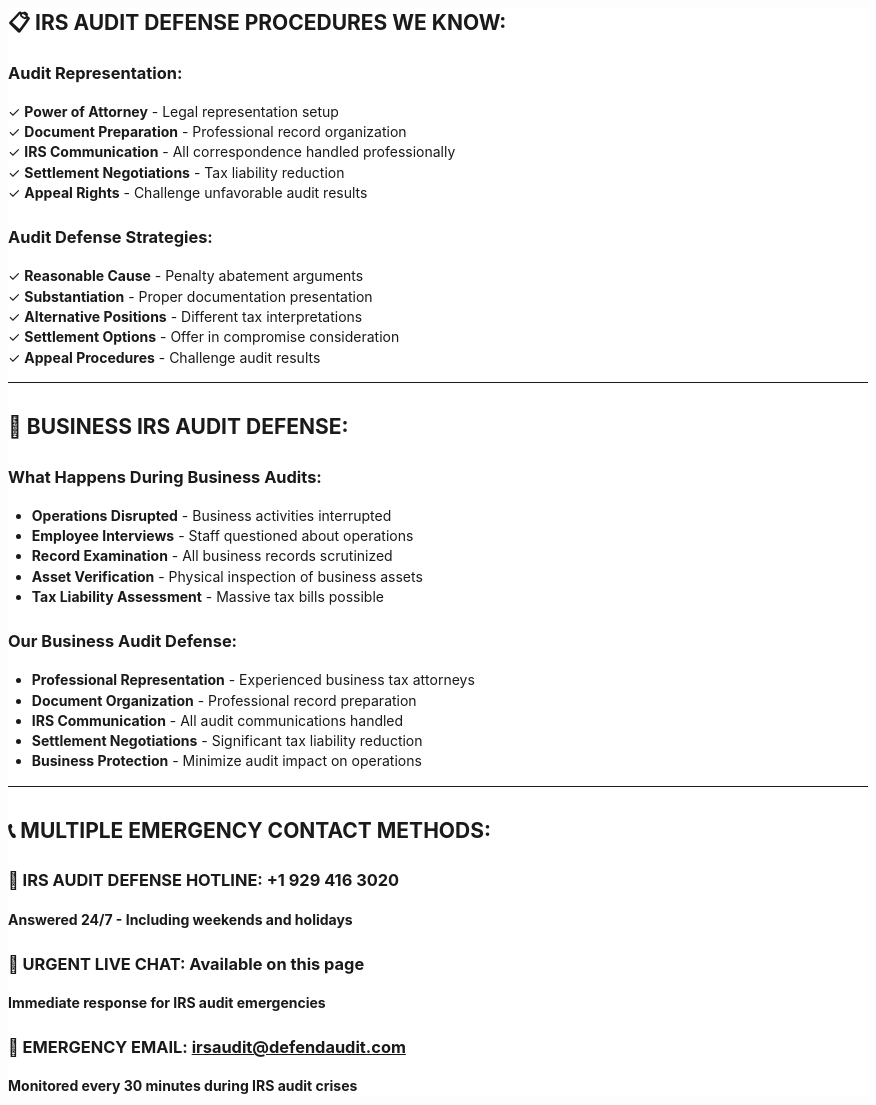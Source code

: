 
## 📋 IRS AUDIT DEFENSE PROCEDURES WE KNOW:

### Audit Representation:
✓ **Power of Attorney** - Legal representation setup  
✓ **Document Preparation** - Professional record organization  
✓ **IRS Communication** - All correspondence handled professionally  
✓ **Settlement Negotiations** - Tax liability reduction  
✓ **Appeal Rights** - Challenge unfavorable audit results  

### Audit Defense Strategies:
✓ **Reasonable Cause** - Penalty abatement arguments  
✓ **Substantiation** - Proper documentation presentation  
✓ **Alternative Positions** - Different tax interpretations  
✓ **Settlement Options** - Offer in compromise consideration  
✓ **Appeal Procedures** - Challenge audit results  

---

## 💼 BUSINESS IRS AUDIT DEFENSE:

### What Happens During Business Audits:
- **Operations Disrupted** - Business activities interrupted
- **Employee Interviews** - Staff questioned about operations
- **Record Examination** - All business records scrutinized
- **Asset Verification** - Physical inspection of business assets
- **Tax Liability Assessment** - Massive tax bills possible

### Our Business Audit Defense:
- **Professional Representation** - Experienced business tax attorneys
- **Document Organization** - Professional record preparation
- **IRS Communication** - All audit communications handled
- **Settlement Negotiations** - Significant tax liability reduction
- **Business Protection** - Minimize audit impact on operations

---

## 📞 MULTIPLE EMERGENCY CONTACT METHODS:

### 🚨 IRS AUDIT DEFENSE HOTLINE: +1 929 416 3020
**Answered 24/7 - Including weekends and holidays**

### 💬 URGENT LIVE CHAT: Available on this page
**Immediate response for IRS audit emergencies**

### 📧 EMERGENCY EMAIL: irsaudit@defendaudit.com
**Monitored every 30 minutes during IRS audit crises**

